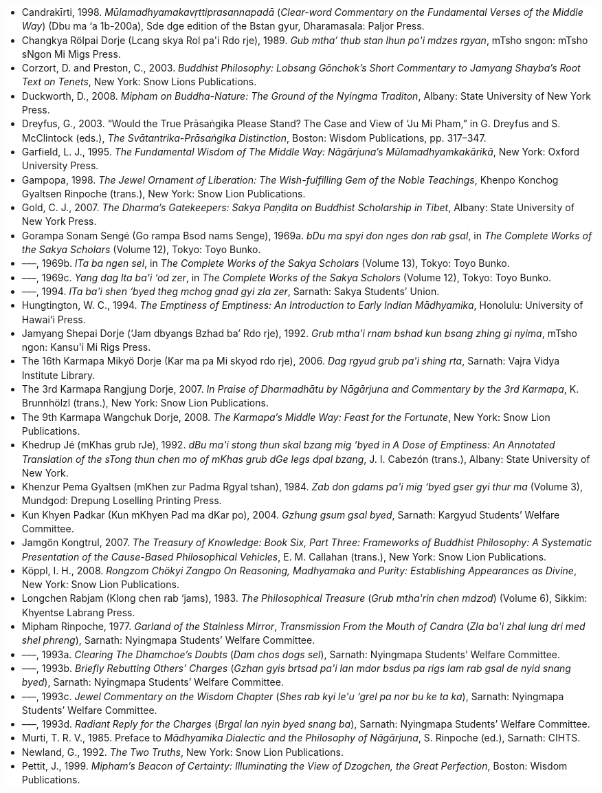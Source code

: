 * Candrakīrti, 1998. *Mūlamadhyamakavṛttiprasannapadā* (*Clear-word Commentary on the Fundamental Verses of the Middle Way*) (Dbu ma ‘a 1b-200a), Sde dge edition of the Bstan gyur, Dharamasala: Paljor Press.
* Changkya Rölpai Dorje (Lcang skya Rol pa'i Rdo rje), 1989. *Gub mtha’ thub stan lhun po'i mdzes rgyan*, mTsho sngon: mTsho sNgon Mi Migs Press.
* Corzort, D. and Preston, C., 2003. *Buddhist Philosophy: Lobsang Gōnchok’s Short Commentary to Jamyang Shayba’s Root Text on Tenets*, New York: Snow Lions Publications.
* Duckworth, D., 2008. *Mipham on Buddha-Nature: The Ground of the Nyingma Traditon*, Albany: State University of New York Press.
* Dreyfus, G., 2003. “Would the True Prāsaṅgika Please Stand? The Case and View of ‘Ju Mi Pham,” in G. Dreyfus and S. McClintock (eds.), *The Svātantrika-Prāsaṅgika Distinction*, Boston: Wisdom Publications, pp. 317–347.
* Garfield, L. J., 1995. *The Fundamental Wisdom of The Middle Way: Nāgārjuna’s Mūlamadhyamkakārikā*, New York: Oxford University Press.
* Gampopa, 1998. *The Jewel Ornament of Liberation: The Wish-fulfilling Gem of the Noble Teachings*, Khenpo Konchog Gyaltsen Rinpoche (trans.), New York: Snow Lion Publications.
* Gold, C. J., 2007. *The Dharma’s Gatekeepers: Sakya Paṇḍita on Buddhist Scholarship in Tibet*, Albany: State University of New York Press.
* Gorampa Sonam Sengé (Go rampa Bsod nams Senge), 1969a. *bDu ma spyi don nges don rab gsal*, in *The Complete Works of the Sakya Scholars* (Volume 12), Tokyo: Toyo Bunko.
* –––, 1969b. *lTa ba ngen sel*, in *The Complete Works of the Sakya Scholars* (Volume 13), Tokyo: Toyo Bunko.
* –––, 1969c. *Yang dag lta ba'i ‘od zer*, in *The Complete Works of the Sakya Scholors* (Volume 12), Tokyo: Toyo Bunko.
* –––, 1994. *lTa ba'i shen ‘byed theg mchog gnad gyi zla zer*, Sarnath: Sakya Students’ Union.
* Hungtington, W. C., 1994. *The Emptiness of Emptiness: An Introduction to Early Indian Mādhyamika*, Honolulu: University of Hawai‘i Press.
* Jamyang Shepai Dorje (‘Jam dbyangs Bzhad ba’ Rdo rje), 1992. *Grub mtha'i rnam bshad kun bsang zhing gi nyima*, mTsho ngon: Kansu'i Mi Rigs Press.
* The 16th Karmapa Mikyö Dorje (Kar ma pa Mi skyod rdo rje), 2006. *Dag rgyud grub pa'i shing rta*, Sarnath: Vajra Vidya Institute Library.
* The 3rd Karmapa Rangjung Dorje, 2007. *In Praise of Dharmadhātu by Nāgārjuna and Commentary by the 3rd Karmapa*, K. Brunnhölzl (trans.), New York: Snow Lion Publications.
* The 9th Karmapa Wangchuk Dorje, 2008. *The Karmapa’s Middle Way: Feast for the Fortunate*, New York: Snow Lion Publications.
* Khedrup Jé (mKhas grub rJe), 1992. *dBu ma'i stong thun skal bzang mig ‘byed in A Dose of Emptiness: An Annotated Translation of the sTong thun chen mo of mKhas grub dGe legs dpal bzang*, J. I. Cabezón (trans.), Albany: State University of New York.
* Khenzur Pema Gyaltsen (mKhen zur Padma Rgyal tshan), 1984. *Zab don gdams pa'i mig ‘byed gser gyi thur ma* (Volume 3), Mundgod: Drepung Loselling Printing Press.
* Kun Khyen Padkar (Kun mKhyen Pad ma dKar po), 2004. *Gzhung gsum gsal byed*, Sarnath: Kargyud Students’ Welfare Committee.
* Jamgön Kongtrul, 2007. *The Treasury of Knowledge: Book Six, Part Three: Frameworks of Buddhist Philosophy: A Systematic Presentation of the Cause-Based Philosophical Vehicles*, E. M. Callahan (trans.), New York: Snow Lion Publications.
* Köppl, I. H., 2008. *Rongzom Chökyi Zangpo On Reasoning, Madhyamaka and Purity: Establishing Appearances as Divine*, New York: Snow Lion Publications.
* Longchen Rabjam (Klong chen rab ‘jams), 1983. *The Philosophical Treasure* (*Grub mtha'rin chen mdzod*) (Volume 6), Sikkim: Khyentse Labrang Press.
* Mipham Rinpoche, 1977. *Garland of the Stainless Mirror*, *Transmission From the Mouth of Candra* (*Zla ba'i zhal lung dri med shel phreng*), Sarnath: Nyingmapa Students’ Welfare Committee.
* –––, 1993a. *Clearing The Dhamchoe’s Doubts* (*Dam chos dogs sel*), Sarnath: Nyingmapa Students’ Welfare Committee.
* –––, 1993b. *Briefly Rebutting Others’ Charges* (*Gzhan gyis brtsad pa'i lan mdor bsdus pa rigs lam rab gsal de nyid snang byed*), Sarnath: Nyingmapa Students’ Welfare Committee.
* –––, 1993c. *Jewel Commentary on the Wisdom Chapter* (*Shes rab kyi le'u ‘grel pa nor bu ke ta ka*), Sarnath: Nyingmapa Students’ Welfare Committee.
* –––, 1993d. *Radiant Reply for the Charges* (*Brgal lan nyin byed snang ba*), Sarnath: Nyingmapa Students’ Welfare Committee.
* Murti, T. R. V., 1985. Preface to *Mādhyamika Dialectic and the Philosophy of Nāgārjuna*, S. Rinpoche (ed.), Sarnath: CIHTS.
* Newland, G., 1992. *The Two Truths*, New York: Snow Lion Publications.
* Pettit, J., 1999. *Mipham’s Beacon of Certainty: Illuminating the View of Dzogchen, the Great Perfection*, Boston: Wisdom Publications.